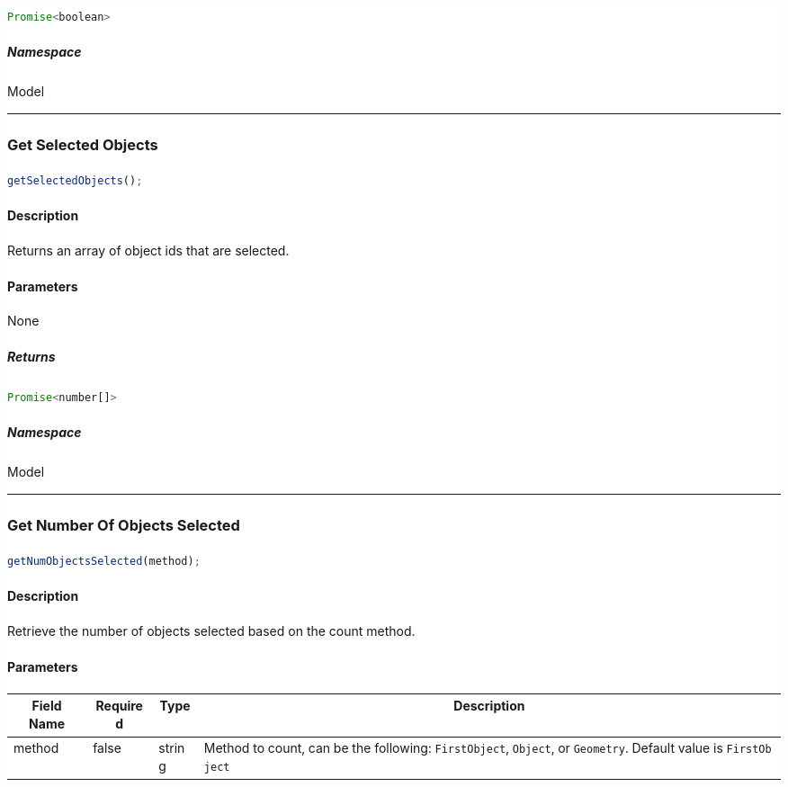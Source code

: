 ```js
Promise<boolean>
```

##### Namespace

Model

---

### Get Selected Objects

<p class="heading-link-container"><a class="heading-link" href="#get-selected-objects"></a></p>

```js
getSelectedObjects();
```

#### Description

Returns an array of object ids that are selected.

#### Parameters

None

##### Returns

```js
Promise<number[]>
```

##### Namespace

Model

---

### Get Number Of Objects Selected

<p class="heading-link-container"><a class="heading-link" href="#get-number-of-objects-selected"></a></p>

```js
getNumObjectsSelected(method);
```

#### Description

Retrieve the number of objects selected based on the count method.

#### Parameters

| Field Name | Required | Type | Description |
| - | - | - | - |
| method | false | string |  Method to count, can be the following: `FirstObject`, `Object`, or `Geometry`. Default value is `FirstObject` |
